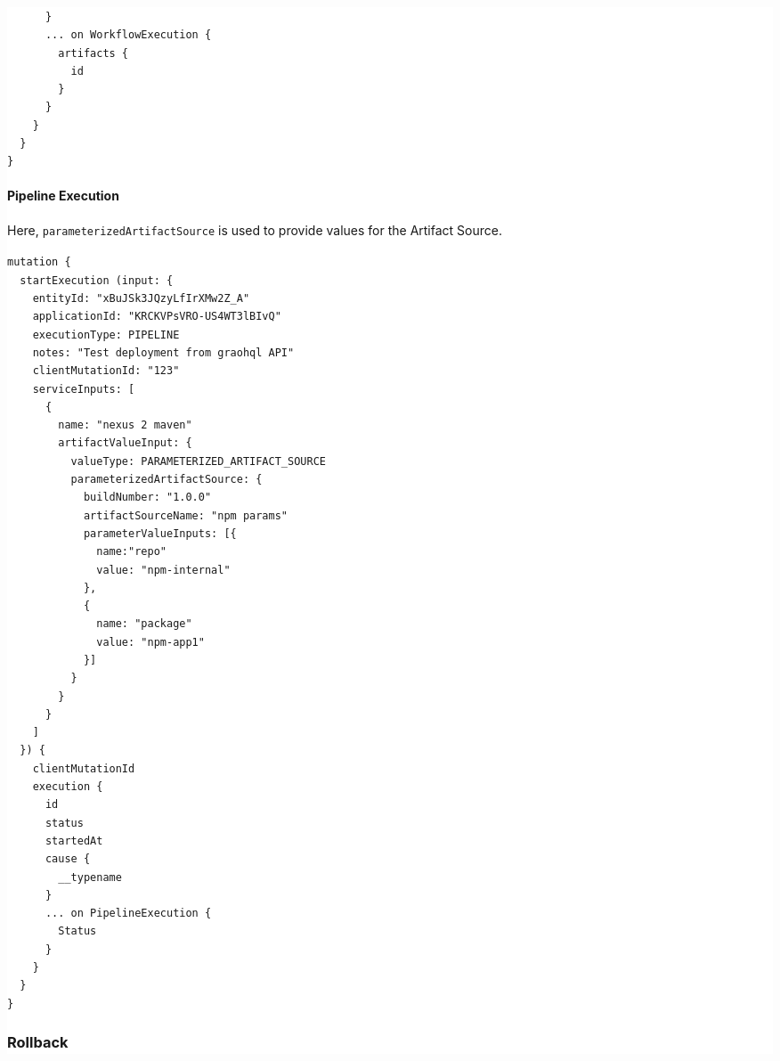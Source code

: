 ```
      }  
      ... on WorkflowExecution {  
        artifacts {  
          id  
        }  
      }  
    }  
  }  
}
```
#### Pipeline Execution

Here, `parameterizedArtifactSource` is used to provide values for the Artifact Source.


```
mutation {  
  startExecution (input: {  
    entityId: "xBuJSk3JQzyLfIrXMw2Z_A"  
    applicationId: "KRCKVPsVRO-US4WT3lBIvQ"  
    executionType: PIPELINE  
    notes: "Test deployment from graohql API"  
    clientMutationId: "123"  
    serviceInputs: [  
      {  
        name: "nexus 2 maven"  
        artifactValueInput: {  
          valueType: PARAMETERIZED_ARTIFACT_SOURCE  
          parameterizedArtifactSource: {  
            buildNumber: "1.0.0"  
            artifactSourceName: "npm params"  
            parameterValueInputs: [{  
              name:"repo"  
              value: "npm-internal"  
            },  
            {  
              name: "package"  
              value: "npm-app1"  
            }]  
          }  
        }  
      }  
    ]  
  }) {  
    clientMutationId  
    execution {  
      id  
      status  
      startedAt  
      cause {  
        __typename  
      }  
      ... on PipelineExecution {  
        Status  
      }  
    }  
  }  
}
```
### Rollback
